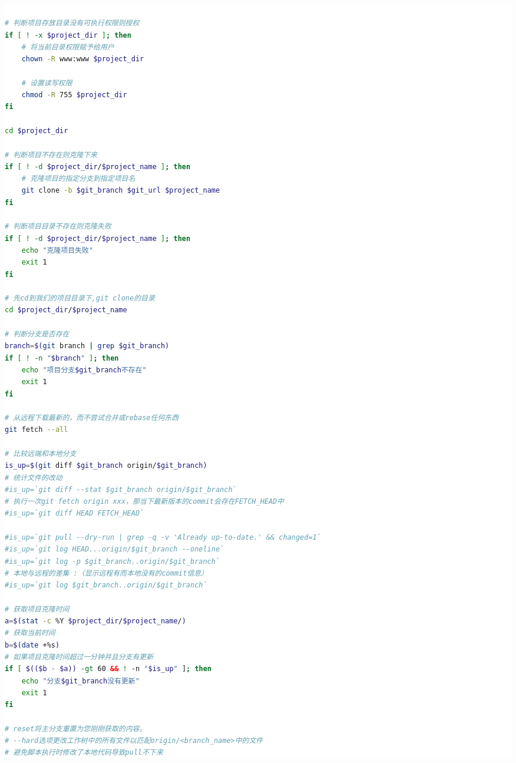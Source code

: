 ```bash

# 判断项目存放目录没有可执行权限则授权
if [ ! -x $project_dir ]; then
    # 将当前目录权限赋予给用户
    chown -R www:www $project_dir

    # 设置读写权限
    chmod -R 755 $project_dir
fi

cd $project_dir

# 判断项目不存在则克隆下来
if [ ! -d $project_dir/$project_name ]; then
    # 克隆项目的指定分支到指定项目名
    git clone -b $git_branch $git_url $project_name
fi

# 判断项目目录不存在则克隆失败
if [ ! -d $project_dir/$project_name ]; then
    echo "克隆项目失败"
    exit 1
fi

# 先cd到我们的项目目录下,git clone的目录
cd $project_dir/$project_name

# 判断分支是否存在
branch=$(git branch | grep $git_branch)
if [ ! -n "$branch" ]; then
    echo "项目分支$git_branch不存在"
    exit 1
fi

# 从远程下载最新的，而不尝试合并或rebase任何东西
git fetch --all

# 比较远端和本地分支
is_up=$(git diff $git_branch origin/$git_branch)
# 统计文件的改动
#is_up=`git diff --stat $git_branch origin/$git_branch`
# 执行一次git fetch origin xxx，那当下最新版本的commit会存在FETCH_HEAD中
#is_up=`git diff HEAD FETCH_HEAD`

#is_up=`git pull --dry-run | grep -q -v 'Already up-to-date.' && changed=1`
#is_up=`git log HEAD...origin/$git_branch --oneline`
#is_up=`git log -p $git_branch..origin/$git_branch`
# 本地与远程的差集 :（显示远程有而本地没有的commit信息）
#is_up=`git log $git_branch..origin/$git_branch`

# 获取项目克隆时间
a=$(stat -c %Y $project_dir/$project_name/)
# 获取当前时间
b=$(date +%s)
# 如果项目克隆时间超过一分钟并且分支有更新
if [ $(($b - $a)) -gt 60 && ! -n "$is_up" ]; then
    echo "分支$git_branch没有更新"
    exit 1
fi

# reset将主分支重置为您刚刚获取的内容。
# --hard选项更改工作树中的所有文件以匹配origin/<branch_name>中的文件
# 避免脚本执行时修改了本地代码导致pull不下来
```